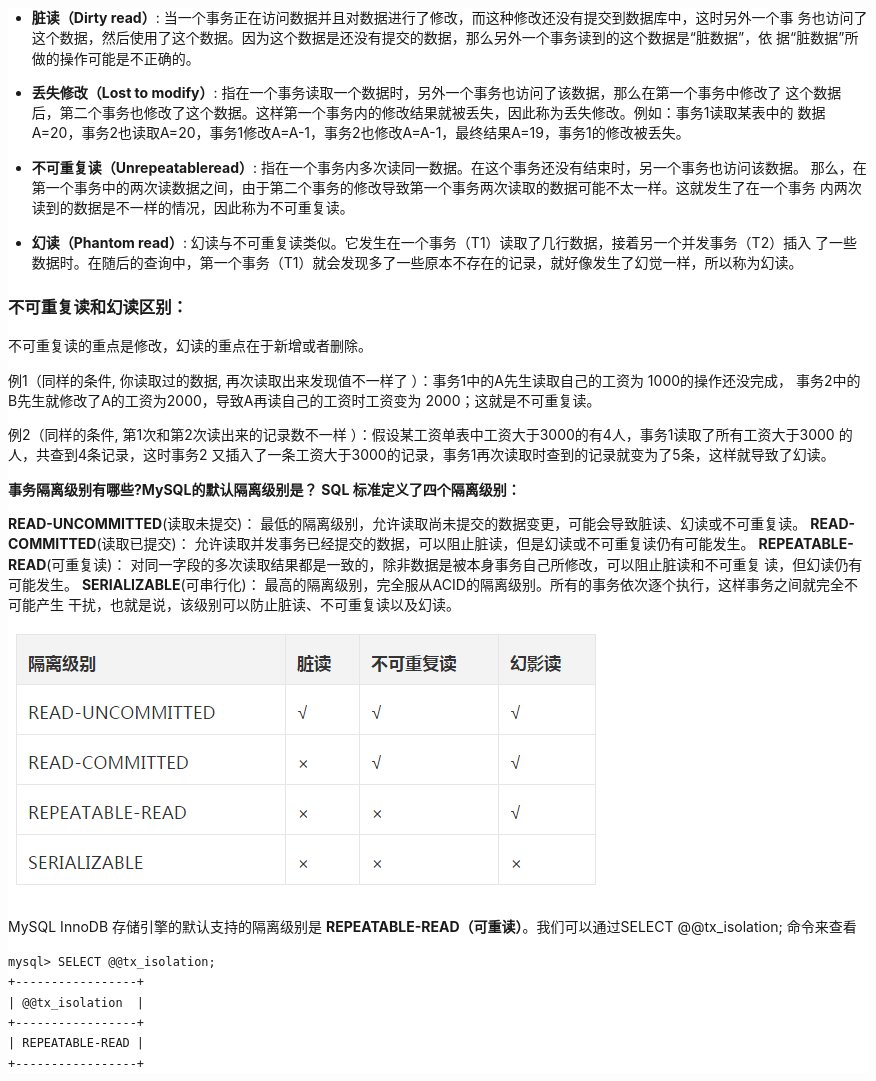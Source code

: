 * **脏读（Dirty read）**: 当一个事务正在访问数据并且对数据进行了修改，而这种修改还没有提交到数据库中，这时另外一个事
务也访问了这个数据，然后使用了这个数据。因为这个数据是还没有提交的数据，那么另外一个事务读到的这个数据是“脏数据”，依
据“脏数据”所做的操作可能是不正确的。

* **丢失修改（Lost to modify）**: 指在一个事务读取一个数据时，另外一个事务也访问了该数据，那么在第一个事务中修改了
这个数据后，第二个事务也修改了这个数据。这样第一个事务内的修改结果就被丢失，因此称为丢失修改。例如：事务1读取某表中的
数据A=20，事务2也读取A=20，事务1修改A=A-1，事务2也修改A=A-1，最终结果A=19，事务1的修改被丢失。

* **不可重复读（Unrepeatableread）**: 指在一个事务内多次读同一数据。在这个事务还没有结束时，另一个事务也访问该数据。
那么，在第一个事务中的两次读数据之间，由于第二个事务的修改导致第一个事务两次读取的数据可能不太一样。这就发生了在一个事务
内两次读到的数据是不一样的情况，因此称为不可重复读。

* **幻读（Phantom read）**: 幻读与不可重复读类似。它发生在一个事务（T1）读取了几行数据，接着另一个并发事务（T2）插入
了一些数据时。在随后的查询中，第一个事务（T1）就会发现多了一些原本不存在的记录，就好像发生了幻觉一样，所以称为幻读。

### 不可重复读和幻读区别：

不可重复读的重点是修改，幻读的重点在于新增或者删除。

例1（同样的条件, 你读取过的数据, 再次读取出来发现值不一样了 ）：事务1中的A先生读取自己的工资为 1000的操作还没完成，
事务2中的B先生就修改了A的工资为2000，导致A再读自己的工资时工资变为 2000；这就是不可重复读。

例2（同样的条件, 第1次和第2次读出来的记录数不一样 ）：假设某工资单表中工资大于3000的有4人，事务1读取了所有工资大于3000
的人，共查到4条记录，这时事务2 又插入了一条工资大于3000的记录，事务1再次读取时查到的记录就变为了5条，这样就导致了幻读。

**事务隔离级别有哪些?MySQL的默认隔离级别是？**
**SQL 标准定义了四个隔离级别：**

**READ-UNCOMMITTED**(读取未提交)： 最低的隔离级别，允许读取尚未提交的数据变更，可能会导致脏读、幻读或不可重复读。
**READ-COMMITTED**(读取已提交)： 允许读取并发事务已经提交的数据，可以阻止脏读，但是幻读或不可重复读仍有可能发生。
**REPEATABLE-READ**(可重复读)： 对同一字段的多次读取结果都是一致的，除非数据是被本身事务自己所修改，可以阻止脏读和不可重复
                            读，但幻读仍有可能发生。
**SERIALIZABLE**(可串行化)： 最高的隔离级别，完全服从ACID的隔离级别。所有的事务依次逐个执行，这样事务之间就完全不可能产生
干扰，也就是说，该级别可以防止脏读、不可重复读以及幻读。

![](/public/upload/db/isolation4.png)

MySQL InnoDB 存储引擎的默认支持的隔离级别是 **REPEATABLE-READ（可重读）**。我们可以通过SELECT @@tx_isolation;
命令来查看

    mysql> SELECT @@tx_isolation;
    +-----------------+
    | @@tx_isolation  |
    +-----------------+
    | REPEATABLE-READ |
    +-----------------+
